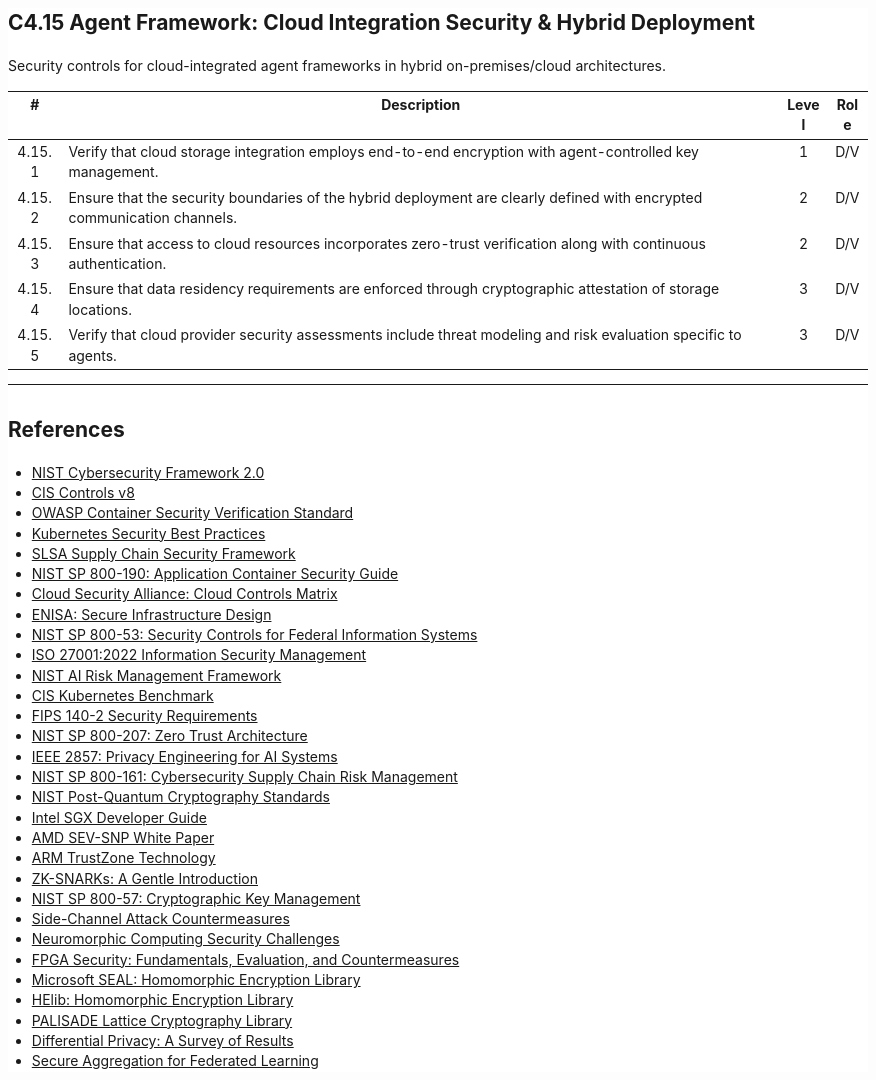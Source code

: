 ## C4.15 Agent Framework: Cloud Integration Security & Hybrid Deployment

Security controls for cloud-integrated agent frameworks in hybrid on-premises/cloud architectures.

|   #    | Description                                                                                                             | Level | Role |
| :----: | ----------------------------------------------------------------------------------------------------------------------- | :---: | :--: |
| 4.15.1 | Verify that cloud storage integration employs end-to-end encryption with agent-controlled key management.               |   1   | D/V  |
| 4.15.2 | Ensure that the security boundaries of the hybrid deployment are clearly defined with encrypted communication channels. |   2   | D/V  |
| 4.15.3 | Ensure that access to cloud resources incorporates zero-trust verification along with continuous authentication.        |   2   | D/V  |
| 4.15.4 | Ensure that data residency requirements are enforced through cryptographic attestation of storage locations.            |   3   | D/V  |
| 4.15.5 | Verify that cloud provider security assessments include threat modeling and risk evaluation specific to agents.         |   3   | D/V  |

---

## References

* [NIST Cybersecurity Framework 2.0](https://www.nist.gov/cyberframework)
* [CIS Controls v8](https://www.cisecurity.org/controls/v8)
* [OWASP Container Security Verification Standard](https://github.com/OWASP/Container-Security-Verification-Standard)
* [Kubernetes Security Best Practices](https://kubernetes.io/docs/concepts/security/)
* [SLSA Supply Chain Security Framework](https://slsa.dev/)
* [NIST SP 800-190: Application Container Security Guide](https://csrc.nist.gov/publications/detail/sp/800-190/final)
* [Cloud Security Alliance: Cloud Controls Matrix](https://cloudsecurityalliance.org/research/cloud-controls-matrix/)
* [ENISA: Secure Infrastructure Design](https://www.enisa.europa.eu/topics/critical-information-infrastructures-and-services)
* [NIST SP 800-53: Security Controls for Federal Information Systems](https://csrc.nist.gov/publications/detail/sp/800-53/rev-5/final)
* [ISO 27001:2022 Information Security Management](https://www.iso.org/standard/27001)
* [NIST AI Risk Management Framework](https://www.nist.gov/itl/ai-risk-management-framework)
* [CIS Kubernetes Benchmark](https://www.cisecurity.org/benchmark/kubernetes)
* [FIPS 140-2 Security Requirements](https://csrc.nist.gov/publications/detail/fips/140/2/final)
* [NIST SP 800-207: Zero Trust Architecture](https://csrc.nist.gov/publications/detail/sp/800-207/final)
* [IEEE 2857: Privacy Engineering for AI Systems](https://standards.ieee.org/ieee/2857/7273/)
* [NIST SP 800-161: Cybersecurity Supply Chain Risk Management](https://csrc.nist.gov/publications/detail/sp/800-161/rev-1/final)
* [NIST Post-Quantum Cryptography Standards](https://csrc.nist.gov/Projects/post-quantum-cryptography)
* [Intel SGX Developer Guide](https://www.intel.com/content/www/us/en/developer/tools/software-guard-extensions/overview.html)
* [AMD SEV-SNP White Paper](https://www.amd.com/system/files/TechDocs/SEV-SNP-strengthening-vm-isolation-with-integrity-protection-and-more.pdf)
* [ARM TrustZone Technology](https://developer.arm.com/ip-products/security-ip/trustzone)
* [ZK-SNARKs: A Gentle Introduction](https://blog.ethereum.org/2016/12/05/zksnarks-in-a-nutshell/)
* [NIST SP 800-57: Cryptographic Key Management](https://csrc.nist.gov/publications/detail/sp/800-57-part-1/rev-5/final)
* [Side-Channel Attack Countermeasures](https://link.springer.com/book/10.1007/978-3-319-75268-6)
* [Neuromorphic Computing Security Challenges](https://ieeexplore.ieee.org/document/9458103)
* [FPGA Security: Fundamentals, Evaluation, and Countermeasures](https://link.springer.com/book/10.1007/978-3-319-90385-9)
* [Microsoft SEAL: Homomorphic Encryption Library](https://github.com/Microsoft/SEAL)
* [HElib: Homomorphic Encryption Library](https://github.com/homenc/HElib)
* [PALISADE Lattice Cryptography Library](https://palisade-crypto.org/)
* [Differential Privacy: A Survey of Results](https://link.springer.com/chapter/10.1007/978-3-540-79228-4_1)
* [Secure Aggregation for Federated Learning](https://eprint.iacr.org/2017/281.pdf)